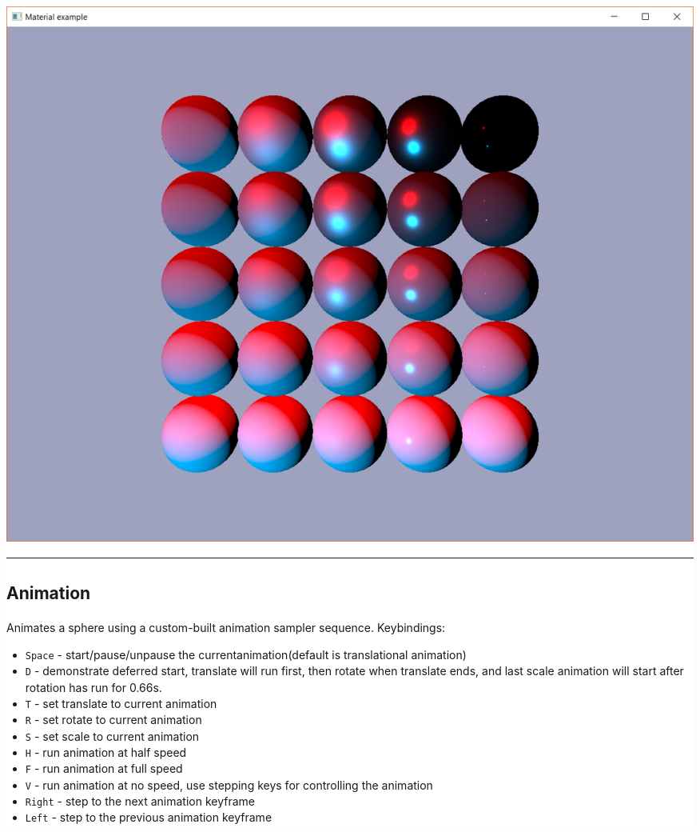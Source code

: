 ![material example screenshot](assets/img/material.png)

---

## Animation

Animates a sphere using a custom-built animation sampler sequence. Keybindings:

* `Space` - start/pause/unpause the currentanimation(default is translational animation)
* `D` - demonstrate deferred start, translate will run first, then rotate when translate ends, and last scale animation
        will start after rotation has run for 0.66s.
* `T` - set translate to current animation
* `R` - set rotate to current animation
* `S` - set scale to current animation
* `H` - run animation at half speed
* `F` - run animation at full speed
* `V` - run animation at no speed, use stepping keys for controlling the animation
* `Right` - step to the next animation keyframe
* `Left` - step to the previous animation keyframe
